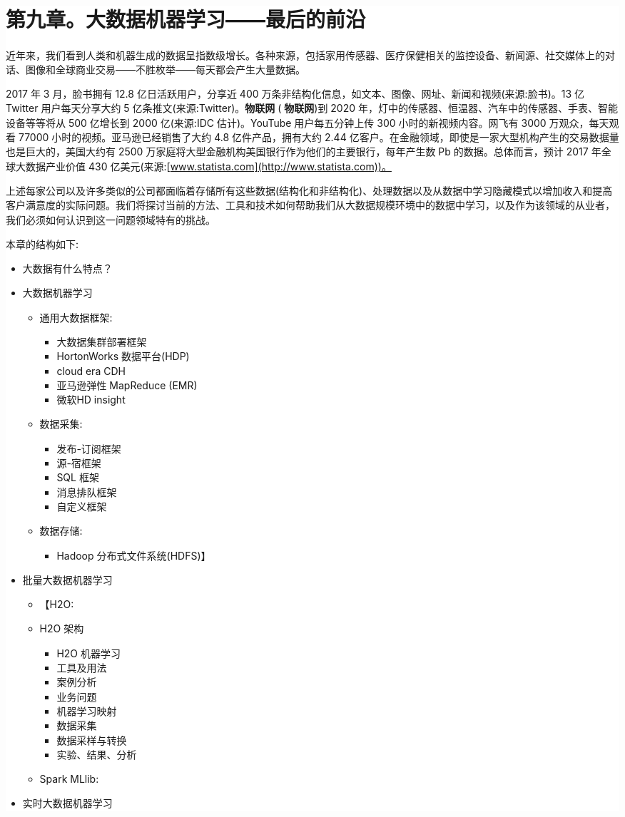 

# 第九章。大数据机器学习——最后的前沿

近年来，我们看到人类和机器生成的数据呈指数级增长。各种来源，包括家用传感器、医疗保健相关的监控设备、新闻源、社交媒体上的对话、图像和全球商业交易——不胜枚举——每天都会产生大量数据。

2017 年 3 月，脸书拥有 12.8 亿日活跃用户，分享近 400 万条非结构化信息，如文本、图像、网址、新闻和视频(来源:脸书)。13 亿 Twitter 用户每天分享大约 5 亿条推文(来源:Twitter)。**物联网** ( **物联网**)到 2020 年，灯中的传感器、恒温器、汽车中的传感器、手表、智能设备等等将从 500 亿增长到 2000 亿(来源:IDC 估计)。YouTube 用户每五分钟上传 300 小时的新视频内容。网飞有 3000 万观众，每天观看 77000 小时的视频。亚马逊已经销售了大约 4.8 亿件产品，拥有大约 2.44 亿客户。在金融领域，即使是一家大型机构产生的交易数据量也是巨大的，美国大约有 2500 万家庭将大型金融机构美国银行作为他们的主要银行，每年产生数 Pb 的数据。总体而言，预计 2017 年全球大数据产业价值 430 亿美元(来源:[www.statista.com](http://www.statista.com))。

上述每家公司以及许多类似的公司都面临着存储所有这些数据(结构化和非结构化)、处理数据以及从数据中学习隐藏模式以增加收入和提高客户满意度的实际问题。我们将探讨当前的方法、工具和技术如何帮助我们从大数据规模环境中的数据中学习，以及作为该领域的从业者，我们必须如何认识到这一问题领域特有的挑战。

本章的结构如下:

*   大数据有什么特点？
*   大数据机器学习

    *   通用大数据框架:

        *   大数据集群部署框架
        *   HortonWorks 数据平台(HDP)
        *   cloud era CDH
        *   亚马逊弹性 MapReduce (EMR)
        *   微软HD insight

    *   数据采集:

        *   发布-订阅框架
        *   源-宿框架
        *   SQL 框架
        *   消息排队框架
        *   自定义框架

    *   数据存储:

        *   Hadoop 分布式文件系统(HDFS)】

*   批量大数据机器学习

    *   【H2O:
    *   H2O 架构

        *   H2O 机器学习
        *   工具及用法
        *   案例分析
        *   业务问题
        *   机器学习映射
        *   数据采集
        *   数据采样与转换
        *   实验、结果、分析

    *   Spark MLlib:

*   实时大数据机器学习
